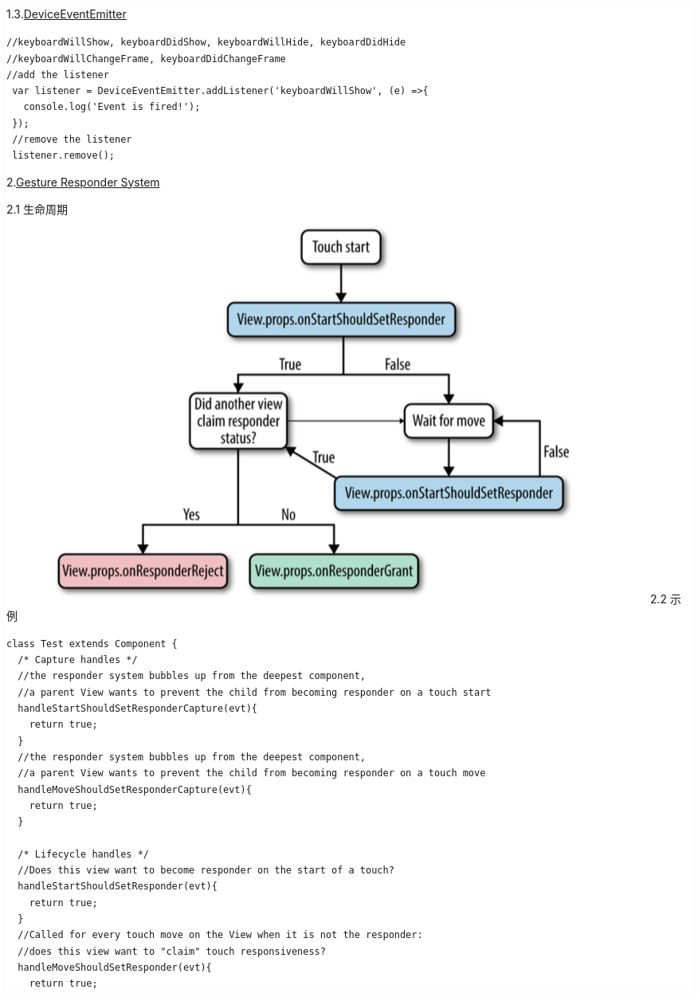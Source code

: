 1.3.[DeviceEventEmitter](https://kpetrovi.ch/2015/09/30/react-native-ios-keyboard-events.html)

```
//keyboardWillShow, keyboardDidShow, keyboardWillHide, keyboardDidHide
//keyboardWillChangeFrame, keyboardDidChangeFrame
//add the listener
 var listener = DeviceEventEmitter.addListener('keyboardWillShow', (e) =>{
   console.log('Event is fired!');
 });
 //remove the listener
 listener.remove(); 
```

2.[Gesture Responder System](https://facebook.github.io/react-native/docs/gesture-responder-system.html#responder-lifecycle)

2.1 生命周期 ![](img/QQ20160630-2.png) 2.2 示例

```
class Test extends Component {
  /* Capture handles */
  //the responder system bubbles up from the deepest component, 
  //a parent View wants to prevent the child from becoming responder on a touch start
  handleStartShouldSetResponderCapture(evt){
    return true;
  }
  //the responder system bubbles up from the deepest component, 
  //a parent View wants to prevent the child from becoming responder on a touch move
  handleMoveShouldSetResponderCapture(evt){
    return true;
  }

  /* Lifecycle handles */
  //Does this view want to become responder on the start of a touch?
  handleStartShouldSetResponder(evt){
    return true;
  }
  //Called for every touch move on the View when it is not the responder: 
  //does this view want to "claim" touch responsiveness?
  handleMoveShouldSetResponder(evt){
    return true;
```